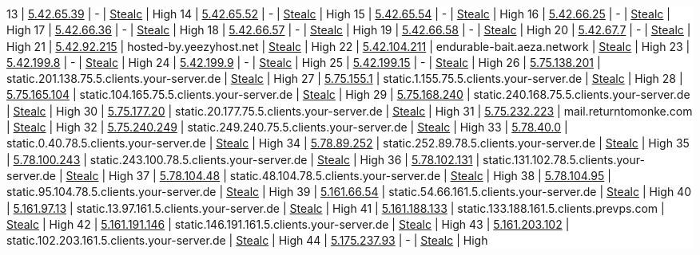 13 | [5.42.65.39](https://vuldb.com/?ip.5.42.65.39) | - | [Stealc](https://vuldb.com/?actor.stealc) | High
14 | [5.42.65.52](https://vuldb.com/?ip.5.42.65.52) | - | [Stealc](https://vuldb.com/?actor.stealc) | High
15 | [5.42.65.54](https://vuldb.com/?ip.5.42.65.54) | - | [Stealc](https://vuldb.com/?actor.stealc) | High
16 | [5.42.66.25](https://vuldb.com/?ip.5.42.66.25) | - | [Stealc](https://vuldb.com/?actor.stealc) | High
17 | [5.42.66.36](https://vuldb.com/?ip.5.42.66.36) | - | [Stealc](https://vuldb.com/?actor.stealc) | High
18 | [5.42.66.57](https://vuldb.com/?ip.5.42.66.57) | - | [Stealc](https://vuldb.com/?actor.stealc) | High
19 | [5.42.66.58](https://vuldb.com/?ip.5.42.66.58) | - | [Stealc](https://vuldb.com/?actor.stealc) | High
20 | [5.42.67.7](https://vuldb.com/?ip.5.42.67.7) | - | [Stealc](https://vuldb.com/?actor.stealc) | High
21 | [5.42.92.215](https://vuldb.com/?ip.5.42.92.215) | hosted-by.yeezyhost.net | [Stealc](https://vuldb.com/?actor.stealc) | High
22 | [5.42.104.211](https://vuldb.com/?ip.5.42.104.211) | endurable-bait.aeza.network | [Stealc](https://vuldb.com/?actor.stealc) | High
23 | [5.42.199.8](https://vuldb.com/?ip.5.42.199.8) | - | [Stealc](https://vuldb.com/?actor.stealc) | High
24 | [5.42.199.9](https://vuldb.com/?ip.5.42.199.9) | - | [Stealc](https://vuldb.com/?actor.stealc) | High
25 | [5.42.199.15](https://vuldb.com/?ip.5.42.199.15) | - | [Stealc](https://vuldb.com/?actor.stealc) | High
26 | [5.75.138.201](https://vuldb.com/?ip.5.75.138.201) | static.201.138.75.5.clients.your-server.de | [Stealc](https://vuldb.com/?actor.stealc) | High
27 | [5.75.155.1](https://vuldb.com/?ip.5.75.155.1) | static.1.155.75.5.clients.your-server.de | [Stealc](https://vuldb.com/?actor.stealc) | High
28 | [5.75.165.104](https://vuldb.com/?ip.5.75.165.104) | static.104.165.75.5.clients.your-server.de | [Stealc](https://vuldb.com/?actor.stealc) | High
29 | [5.75.168.240](https://vuldb.com/?ip.5.75.168.240) | static.240.168.75.5.clients.your-server.de | [Stealc](https://vuldb.com/?actor.stealc) | High
30 | [5.75.177.20](https://vuldb.com/?ip.5.75.177.20) | static.20.177.75.5.clients.your-server.de | [Stealc](https://vuldb.com/?actor.stealc) | High
31 | [5.75.232.223](https://vuldb.com/?ip.5.75.232.223) | mail.returntomonke.com | [Stealc](https://vuldb.com/?actor.stealc) | High
32 | [5.75.240.249](https://vuldb.com/?ip.5.75.240.249) | static.249.240.75.5.clients.your-server.de | [Stealc](https://vuldb.com/?actor.stealc) | High
33 | [5.78.40.0](https://vuldb.com/?ip.5.78.40.0) | static.0.40.78.5.clients.your-server.de | [Stealc](https://vuldb.com/?actor.stealc) | High
34 | [5.78.89.252](https://vuldb.com/?ip.5.78.89.252) | static.252.89.78.5.clients.your-server.de | [Stealc](https://vuldb.com/?actor.stealc) | High
35 | [5.78.100.243](https://vuldb.com/?ip.5.78.100.243) | static.243.100.78.5.clients.your-server.de | [Stealc](https://vuldb.com/?actor.stealc) | High
36 | [5.78.102.131](https://vuldb.com/?ip.5.78.102.131) | static.131.102.78.5.clients.your-server.de | [Stealc](https://vuldb.com/?actor.stealc) | High
37 | [5.78.104.48](https://vuldb.com/?ip.5.78.104.48) | static.48.104.78.5.clients.your-server.de | [Stealc](https://vuldb.com/?actor.stealc) | High
38 | [5.78.104.95](https://vuldb.com/?ip.5.78.104.95) | static.95.104.78.5.clients.your-server.de | [Stealc](https://vuldb.com/?actor.stealc) | High
39 | [5.161.66.54](https://vuldb.com/?ip.5.161.66.54) | static.54.66.161.5.clients.your-server.de | [Stealc](https://vuldb.com/?actor.stealc) | High
40 | [5.161.97.13](https://vuldb.com/?ip.5.161.97.13) | static.13.97.161.5.clients.your-server.de | [Stealc](https://vuldb.com/?actor.stealc) | High
41 | [5.161.188.133](https://vuldb.com/?ip.5.161.188.133) | static.133.188.161.5.clients.prevps.com | [Stealc](https://vuldb.com/?actor.stealc) | High
42 | [5.161.191.146](https://vuldb.com/?ip.5.161.191.146) | static.146.191.161.5.clients.your-server.de | [Stealc](https://vuldb.com/?actor.stealc) | High
43 | [5.161.203.102](https://vuldb.com/?ip.5.161.203.102) | static.102.203.161.5.clients.your-server.de | [Stealc](https://vuldb.com/?actor.stealc) | High
44 | [5.175.237.93](https://vuldb.com/?ip.5.175.237.93) | - | [Stealc](https://vuldb.com/?actor.stealc) | High